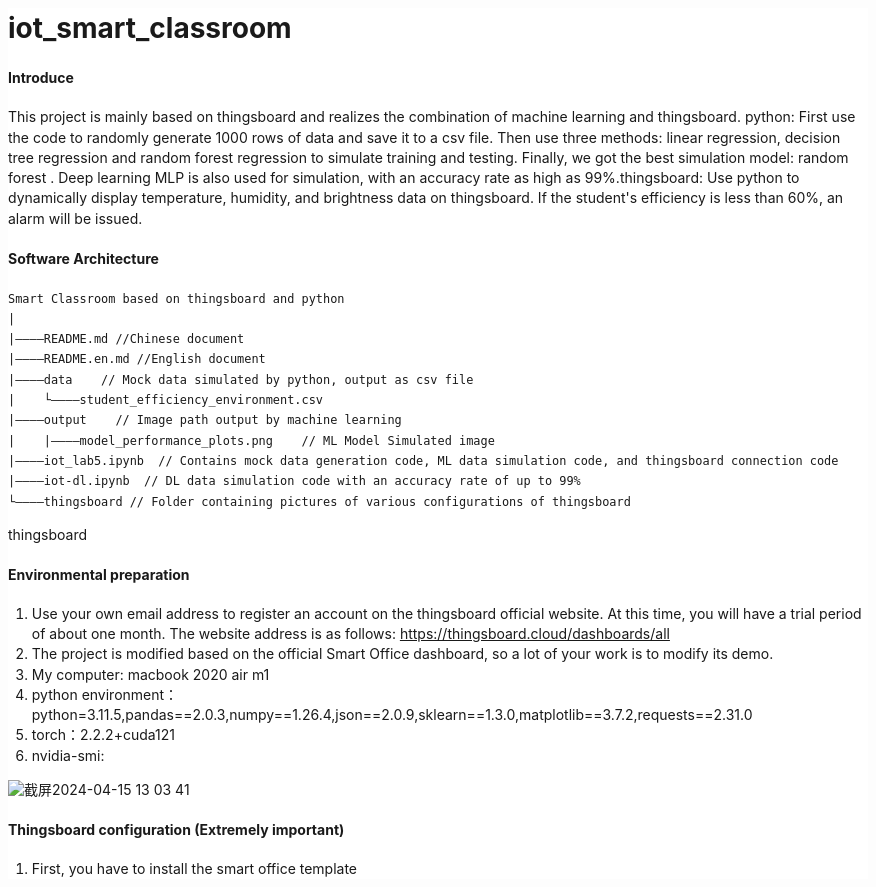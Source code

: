 # iot_smart_classroom

#### Introduce
This project is mainly based on thingsboard and realizes the combination of machine learning and thingsboard. python: First use the code to randomly generate 1000 rows of data and save it to a csv file. Then use three methods: linear regression, decision tree regression and random forest regression to simulate training and testing. Finally, we got the best simulation model: random forest . Deep learning MLP is also used for simulation, with an accuracy rate as high as 99%.thingsboard: Use python to dynamically display temperature, humidity, and brightness data on thingsboard. If the student's efficiency is less than 60%, an alarm will be issued.

#### Software Architecture
```
Smart Classroom based on thingsboard and python
|
|————README.md //Chinese document
|————README.en.md //English document
|————data    // Mock data simulated by python, output as csv file
|    └————student_efficiency_environment.csv
|————output    // Image path output by machine learning
|    |————model_performance_plots.png    // ML Model Simulated image
|————iot_lab5.ipynb  // Contains mock data generation code, ML data simulation code, and thingsboard connection code
|————iot-dl.ipynb  // DL data simulation code with an accuracy rate of up to 99%
└————thingsboard // Folder containing pictures of various configurations of thingsboard
```

thingsboard


#### Environmental preparation

1.  Use your own email address to register an account on the thingsboard official website. At this time, you will have a trial period of about one month. The website address is as follows: https://thingsboard.cloud/dashboards/all
2.  The project is modified based on the official Smart Office dashboard, so a lot of your work is to modify its demo.
3.  My computer: macbook 2020 air m1
4.  python environment：python=3.11.5,pandas==2.0.3,numpy==1.26.4,json==2.0.9,sklearn==1.3.0,matplotlib==3.7.2,requests==2.31.0
5.  torch：2.2.2+cuda121
6.  nvidia-smi:
 <img width="840" alt="截屏2024-04-15 13 03 41" src="https://github.com/nanli0713/iot_thingsboard_ml/assets/77238981/c76d5fef-d243-4104-9aad-0269f0a93b9b">

#### Thingsboard configuration (Extremely important)

1. First, you have to install the smart office template
